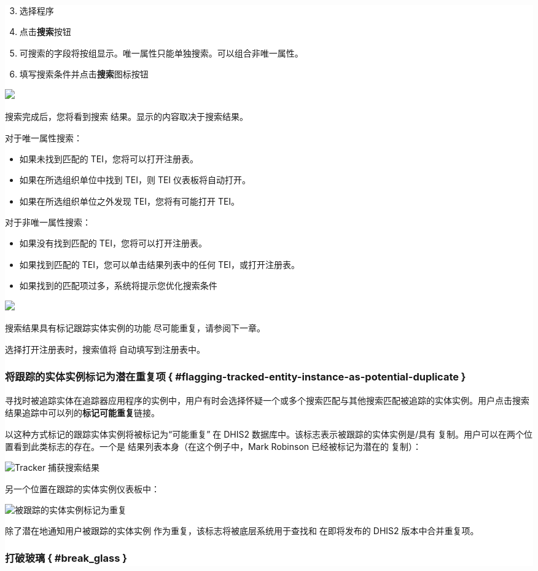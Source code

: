 3.  选择程序

4.  点击**搜索**按钮

5.  可搜索的字段将按组显示。唯一属性只能单独搜索。可以组合非唯一属性。

6.  填写搜索条件并点击**搜索**图标按钮

![](resources/images/tracker_capture/tracker_capture_search_screen.png)

搜索完成后，您将看到搜索
结果。显示的内容取决于搜索结果。

对于唯一属性搜索：

-   如果未找到匹配的 TEI，您将可以打开注册表。

-   如果在所选组织单位中找到 TEI，则 TEI 仪表板将自动打开。

-   如果在所选组织单位之外发现 TEI，您将有可能打开 TEI。

对于非唯一属性搜索：

-   如果没有找到匹配的 TEI，您将可以打开注册表。

-   如果找到匹配的 TEI，您可以单击结果列表中的任何 TEI，或打开注册表。

-   如果找到的匹配项过多，系统将提示您优化搜索条件

![](resources/images/tracker_capture/tracker_capture_search_results.png)

搜索结果具有标记跟踪实体实例的功能
尽可能重复，请参阅下一章。

选择打开注册表时，搜索值将
自动填写到注册表中。

### 将跟踪的实体实例标记为潜在重复项 { #flagging-tracked-entity-instance-as-potential-duplicate }

寻找时被追踪实体在追踪器应用程序的实例中，用户有时会选择怀疑一个或多个搜索匹配与其他搜索匹配被追踪的实体实例。用户点击搜索结果追踪中可以列的**标记可能重复**链接。

以这种方式标记的跟踪实体实例将被标记为“可能重复”
在 DHIS2 数据库中。该标志表示被跟踪的实体实例是/具有
复制。用户可以在两个位置看到此类标志的存在。一个是
结果列表本身（在这个例子中，Mark Robinson 已经被标记为潜在的
复制）：

![Tracker 捕获搜索结果](resources/images/tracker_capture/tracker_capture_search_results.png)

另一个位置在跟踪的实体实例仪表板中：

![被跟踪的实体实例标记为重复](resources/images/tracker_capture/tracked_entity_instance_flagged_as_duplicate.png)

除了潜在地通知用户被跟踪的实体实例
作为重复，该标志将被底层系统用于查找和
在即将发布的 DHIS2 版本中合并重复项。

### 打破玻璃 { #break_glass }
